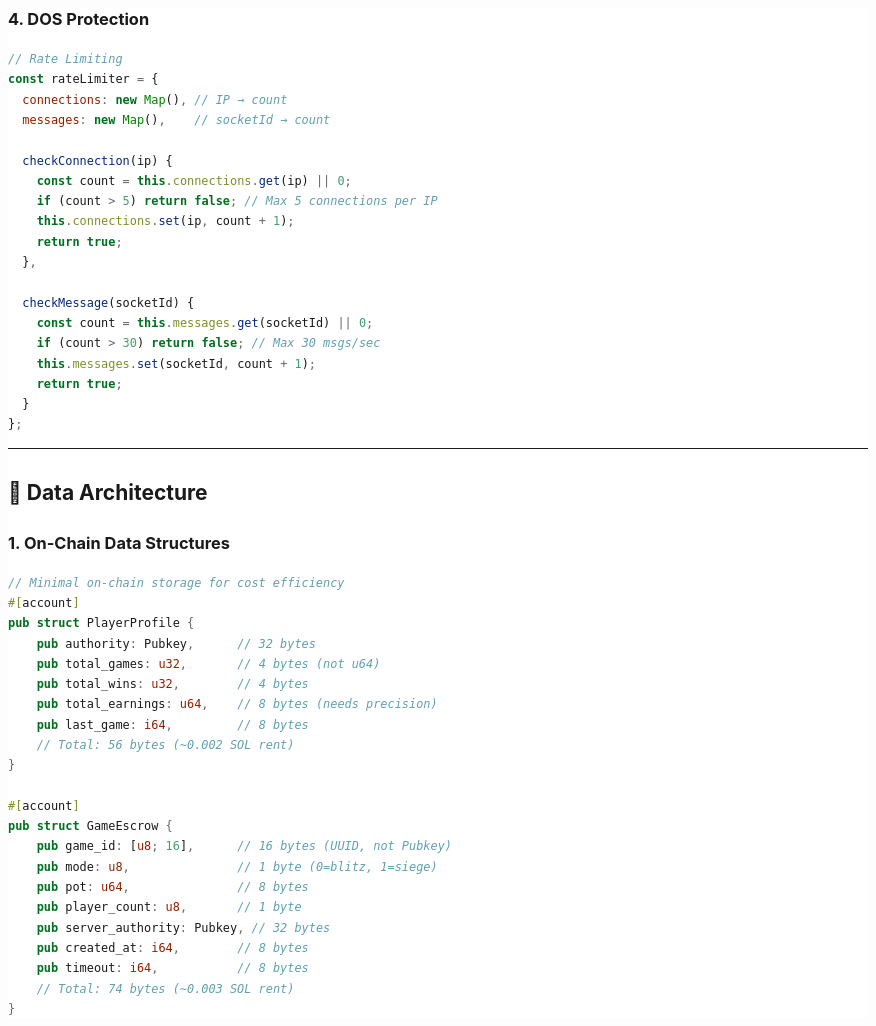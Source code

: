 ### **4. DOS Protection**

```javascript
// Rate Limiting
const rateLimiter = {
  connections: new Map(), // IP → count
  messages: new Map(),    // socketId → count
  
  checkConnection(ip) {
    const count = this.connections.get(ip) || 0;
    if (count > 5) return false; // Max 5 connections per IP
    this.connections.set(ip, count + 1);
    return true;
  },
  
  checkMessage(socketId) {
    const count = this.messages.get(socketId) || 0;
    if (count > 30) return false; // Max 30 msgs/sec
    this.messages.set(socketId, count + 1);
    return true;
  }
};
```

---

## **💾 Data Architecture**

### **1. On-Chain Data Structures**

```rust
// Minimal on-chain storage for cost efficiency
#[account]
pub struct PlayerProfile {
    pub authority: Pubkey,      // 32 bytes
    pub total_games: u32,       // 4 bytes (not u64)
    pub total_wins: u32,        // 4 bytes
    pub total_earnings: u64,    // 8 bytes (needs precision)
    pub last_game: i64,         // 8 bytes
    // Total: 56 bytes (~0.002 SOL rent)
}

#[account]
pub struct GameEscrow {
    pub game_id: [u8; 16],      // 16 bytes (UUID, not Pubkey)
    pub mode: u8,               // 1 byte (0=blitz, 1=siege)
    pub pot: u64,               // 8 bytes
    pub player_count: u8,       // 1 byte
    pub server_authority: Pubkey, // 32 bytes
    pub created_at: i64,        // 8 bytes
    pub timeout: i64,           // 8 bytes
    // Total: 74 bytes (~0.003 SOL rent)
}
```

